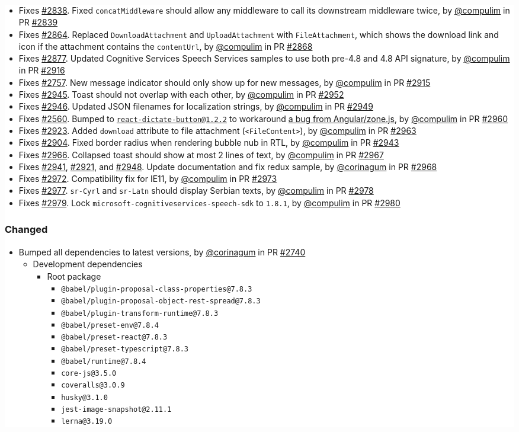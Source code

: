 -  Fixes [#2838](https://github.com/microsoft/BotFramework-WebChat/issues/2838). Fixed `concatMiddleware` should allow any middleware to call its downstream middleware twice, by [@compulim](https://github.com/compulim) in PR [#2839](https://github.com/microsoft/BotFramework-WebChat/pull/2839)
-  Fixes [#2864](https://github.com/microsoft/BotFramework-WebChat/issues/2864). Replaced `DownloadAttachment` and `UploadAttachment` with `FileAttachment`, which shows the download link and icon if the attachment contains the `contentUrl`, by [@compulim](https://github.com/compulim) in PR [#2868](https://github.com/microsoft/BotFramework-WebChat/pull/2868)
-  Fixes [#2877](https://github.com/microsoft/BotFramework-WebChat/issues/2877). Updated Cognitive Services Speech Services samples to use both pre-4.8 and 4.8 API signature, by [@compulim](https://github.com/compulim) in PR [#2916](https://github.com/microsoft/BotFramework-WebChat/pull/2916)
-  Fixes [#2757](https://github.com/microsoft/BotFramework-WebChat/issues/2757). New message indicator should only show up for new messages, by [@compulim](https://github.com/compulim) in PR [#2915](https://github.com/microsoft/BotFramework-WebChat/pull/2915)
-  Fixes [#2945](https://github.com/microsoft/BotFramework-WebChat/issues/2945). Toast should not overlap with each other, by [@compulim](https://github.com/compulim) in PR [#2952](https://github.com/microsoft/BotFramework-WebChat/pull/2952)
-  Fixes [#2946](https://github.com/microsoft/BotFramework-WebChat/issues/2946). Updated JSON filenames for localization strings, by [@compulim](https://github.com/compulim) in PR [#2949](https://github.com/microsoft/BotFramework-WebChat/pull/2949)
-  Fixes [#2560](https://github.com/microsoft/BotFramework-WebChat/issues/2560). Bumped to [`react-dictate-button@1.2.2`](https://npmjs.com/package/react-dictate-button) to workaround [a bug from Angular/zone.js](https://github.com/angular/angular/issues/31750), by [@compulim](https://github.com/compulim) in PR [#2960](https://github.com/microsoft/BotFramework-WebChat/issues/2960)
-  Fixes [#2923](https://github.com/microsoft/BotFramework-WebChat/issues/2923). Added `download` attribute to file attachment (`<FileContent>`), by [@compulim](https://github.com/compulim) in PR [#2963](https://github.com/microsoft/BotFramework-WebChat/pull/2963)
-  Fixes [#2904](https://github.com/microsoft/BotFramework-WebChat/issues/2904). Fixed border radius when rendering bubble nub in RTL, by [@compulim](https://github.com/compulim) in PR [#2943](https://github.com/microsoft/BotFramework-WebChat/pull/2943)
-  Fixes [#2966](https://github.com/microsoft/BotFramework-WebChat/issues/2966). Collapsed toast should show at most 2 lines of text, by [@compulim](https://github.com/compulim) in PR [#2967](https://github.com/microsoft/BotFramework-WebChat/issues/2967)
-  Fixes [#2941](https://github.com/microsoft/BotFramework-WebChat/issues/2941), [#2921](https://github.com/microsoft/BotFramework-WebChat/issues/2921), and [#2948](https://github.com/microsoft/BotFramework-WebChat/issues/2948). Update documentation and fix redux sample, by [@corinagum](https://github.com/corinagum) in PR [#2968](https://github.com/microsoft/BotFramework-WebChat/pull/2968)
-  Fixes [#2972](https://github.com/microsoft/BotFramework-WebChat/issues/2972). Compatibility fix for IE11, by [@compulim](https://github.com/compulim) in PR [#2973](https://github.com/microsoft/BotFramework-WebChat/pull/2973)
-  Fixes [#2977](https://github.com/microsoft/BotFramework-WebChat/issues/2977). `sr-Cyrl` and `sr-Latn` should display Serbian texts, by [@compulim](https://github.com/compulim) in PR [#2978](https://github.com/microsoft/BotFramework-WebChat/pull/2978)
-  Fixes [#2979](https://github.com/microsoft/BotFramework-WebChat/issues/2979). Lock `microsoft-cognitiveservices-speech-sdk` to `1.8.1`, by [@compulim](https://github.com/compulim) in PR [#2980](https://github.com/microsoft/BotFramework-WebChat/pull/2980)

### Changed

-  Bumped all dependencies to latest versions, by [@corinagum](https://github.com/corinagum) in PR [#2740](https://github.com/microsoft/BotFramework-WebChat/pull/2740)
   -  Development dependencies
      -  Root package
         -  `@babel/plugin-proposal-class-properties@7.8.3`
         -  `@babel/plugin-proposal-object-rest-spread@7.8.3`
         -  `@babel/plugin-transform-runtime@7.8.3`
         -  `@babel/preset-env@7.8.4`
         -  `@babel/preset-react@7.8.3`
         -  `@babel/preset-typescript@7.8.3`
         -  `@babel/runtime@7.8.4`
         -  `core-js@3.5.0`
         -  `coveralls@3.0.9`
         -  `husky@3.1.0`
         -  `jest-image-snapshot@2.11.1`
         -  `lerna@3.19.0`